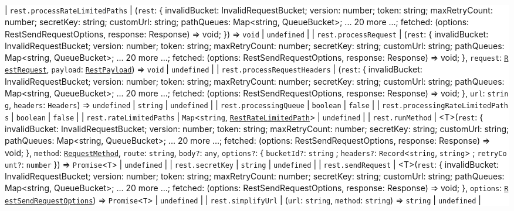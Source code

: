 | `rest.processRateLimitedPaths`    | (`rest`: { invalidBucket: InvalidRequestBucket; version: number; token: string; maxRetryCount: number; secretKey: string; customUrl: string; pathQueues: Map<string, QueueBucket\>; ... 20 more ...; fetched: (options: RestSendRequestOptions, response: Response) =\> void; }) => `void`                                                                                                                                                                                                                                            | `undefined`   |
| `rest.processRequest`             | (`rest`: { invalidBucket: InvalidRequestBucket; version: number; token: string; maxRetryCount: number; secretKey: string; customUrl: string; pathQueues: Map<string, QueueBucket\>; ... 20 more ...; fetched: (options: RestSendRequestOptions, response: Response) =\> void; }, `request`: [`RestRequest`](../interfaces/discordeno_rest.RestRequest.md), `payload`: [`RestPayload`](../interfaces/discordeno_rest.RestPayload.md)) => `void`                                                                                        | `undefined`   |
| `rest.processRequestHeaders`      | (`rest`: { invalidBucket: InvalidRequestBucket; version: number; token: string; maxRetryCount: number; secretKey: string; customUrl: string; pathQueues: Map<string, QueueBucket\>; ... 20 more ...; fetched: (options: RestSendRequestOptions, response: Response) =\> void; }, `url`: `string`, `headers`: `Headers`) => `undefined` \| `string`                                                                                                                                                                                    | `undefined`   |
| `rest.processingQueue`            | `boolean`                                                                                                                                                                                                                                                                                                                                                                                                                                                                                                                             | `false`       |
| `rest.processingRateLimitedPaths` | `boolean`                                                                                                                                                                                                                                                                                                                                                                                                                                                                                                                             | `false`       |
| `rest.rateLimitedPaths`           | `Map`<`string`, [`RestRateLimitedPath`](../interfaces/discordeno_rest.RestRateLimitedPath.md)\>                                                                                                                                                                                                                                                                                                                                                                                                                                       | `undefined`   |
| `rest.runMethod`                  | <T\>(`rest`: { invalidBucket: InvalidRequestBucket; version: number; token: string; maxRetryCount: number; secretKey: string; customUrl: string; pathQueues: Map<string, QueueBucket\>; ... 20 more ...; fetched: (options: RestSendRequestOptions, response: Response) =\> void; }, `method`: [`RequestMethod`](discordeno_rest.md#requestmethod), `route`: `string`, `body?`: `any`, `options?`: { `bucketId?`: `string` ; `headers?`: `Record`<`string`, `string`\> ; `retryCount?`: `number` }) => `Promise`<`T`\>                | `undefined`   |
| `rest.secretKey`                  | `string`                                                                                                                                                                                                                                                                                                                                                                                                                                                                                                                              | `undefined`   |
| `rest.sendRequest`                | <T\>(`rest`: { invalidBucket: InvalidRequestBucket; version: number; token: string; maxRetryCount: number; secretKey: string; customUrl: string; pathQueues: Map<string, QueueBucket\>; ... 20 more ...; fetched: (options: RestSendRequestOptions, response: Response) =\> void; }, `options`: [`RestSendRequestOptions`](../interfaces/discordeno_rest.RestSendRequestOptions.md)) => `Promise`<`T`\>                                                                                                                               | `undefined`   |
| `rest.simplifyUrl`                | (`url`: `string`, `method`: `string`) => `string`                                                                                                                                                                                                                                                                                                                                                                                                                                                                                     | `undefined`   |